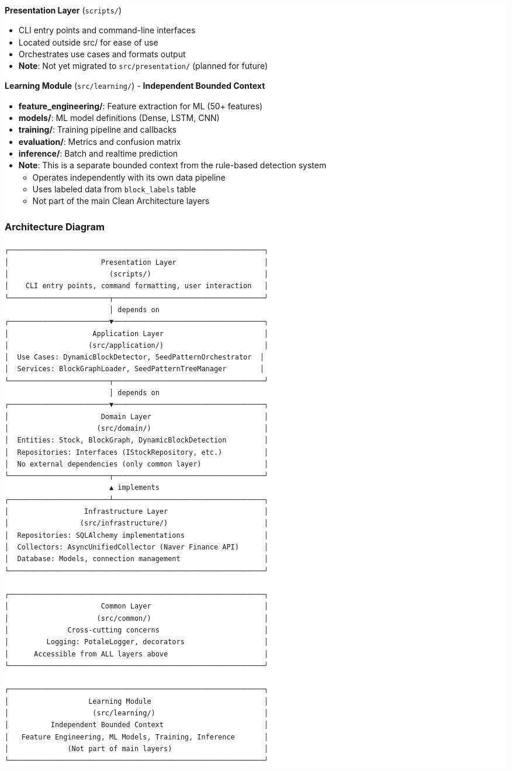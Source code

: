 **Presentation Layer** (`scripts/`)
- CLI entry points and command-line interfaces
- Located outside src/ for ease of use
- Orchestrates use cases and formats output
- **Note**: Not yet migrated to `src/presentation/` (planned for future)

**Learning Module** (`src/learning/`) - **Independent Bounded Context**
- **feature_engineering/**: Feature extraction for ML (50+ features)
- **models/**: ML model definitions (Dense, LSTM, CNN)
- **training/**: Training pipeline and callbacks
- **evaluation/**: Metrics and confusion matrix
- **inference/**: Batch and realtime prediction
- **Note**: This is a separate bounded context from the rule-based detection system
  - Operates independently with its own data pipeline
  - Uses labeled data from `block_labels` table
  - Not part of the main Clean Architecture layers

### Architecture Diagram

```
┌─────────────────────────────────────────────────────────────┐
│                      Presentation Layer                     │
│                        (scripts/)                           │
│    CLI entry points, command formatting, user interaction   │
└────────────────────────┬────────────────────────────────────┘
                         │ depends on
┌────────────────────────▼────────────────────────────────────┐
│                    Application Layer                        │
│                   (src/application/)                        │
│  Use Cases: DynamicBlockDetector, SeedPatternOrchestrator  │
│  Services: BlockGraphLoader, SeedPatternTreeManager        │
└────────────────────────┬────────────────────────────────────┘
                         │ depends on
┌────────────────────────▼────────────────────────────────────┐
│                      Domain Layer                           │
│                     (src/domain/)                           │
│  Entities: Stock, BlockGraph, DynamicBlockDetection         │
│  Repositories: Interfaces (IStockRepository, etc.)          │
│  No external dependencies (only common layer)               │
└────────────────────────┬────────────────────────────────────┘
                         ▲ implements
┌────────────────────────┴────────────────────────────────────┐
│                  Infrastructure Layer                       │
│                 (src/infrastructure/)                       │
│  Repositories: SQLAlchemy implementations                   │
│  Collectors: AsyncUnifiedCollector (Naver Finance API)      │
│  Database: Models, connection management                    │
└─────────────────────────────────────────────────────────────┘

┌─────────────────────────────────────────────────────────────┐
│                      Common Layer                           │
│                     (src/common/)                           │
│              Cross-cutting concerns                         │
│         Logging: PotaleLogger, decorators                   │
│      Accessible from ALL layers above                       │
└─────────────────────────────────────────────────────────────┘

┌─────────────────────────────────────────────────────────────┐
│                   Learning Module                           │
│                    (src/learning/)                          │
│          Independent Bounded Context                        │
│   Feature Engineering, ML Models, Training, Inference       │
│              (Not part of main layers)                      │
└─────────────────────────────────────────────────────────────┘
```